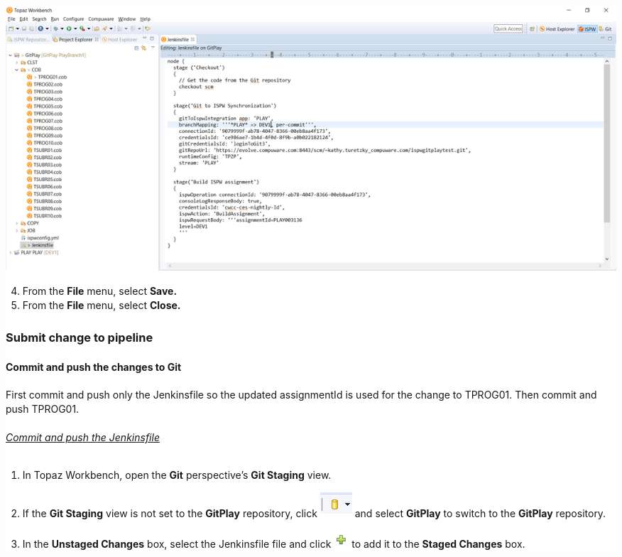   ![UpdateJenkinsFile1](../images/UpdateJenkinsFile1.png)

4. From the **File** menu, select **Save.**
5. From the **File** menu, select **Close.**


<a id="_1-commit-and-push-the-changes-to-git"></a>
###  **Submit change to pipeline**

#### **Commit and push the changes to Git**

First commit and push only the Jenkinsfile so the updated assignmentId is used for the change to TPROG01. Then commit and push TPROG01.

######  <u>Commit and push the Jenkinsfile</u>

1. In Topaz Workbench, open the **Git** perspective’s **Git Staging** view.

3. If the **Git Staging** view is not set to the **GitPlay** repository, click ![SwitchToImage](../images/SwitchToImage.png) and select **GitPlay** to switch to the **GitPlay** repository.  

4. In the **Unstaged Changes** box, select the Jenkinsfile file and click ![GitStagingAdd](../images/GitStagingAdd.png) to add it to the **Staged Changes** box.
